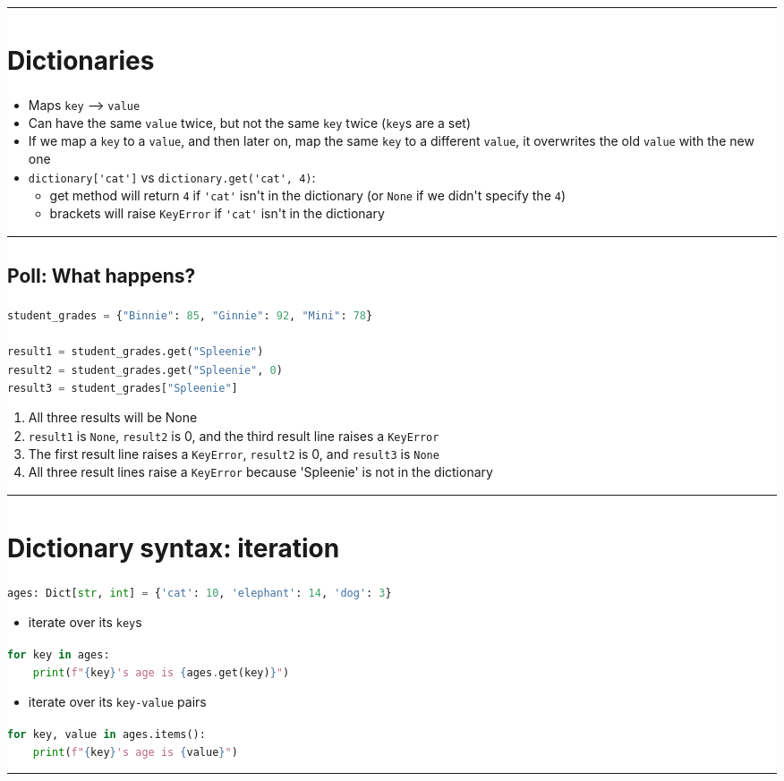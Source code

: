 </div>
</div>

---

# Dictionaries

- Maps `key` --> `value`
- Can have the same `value` twice, but not the same `key` twice (`key`s are a set)
- If we map a `key` to a `value`, and then later on, map the same `key` to a different `value`, it overwrites the old `value` with the new one
- `dictionary['cat']` vs `dictionary.get('cat', 4)`:
  - get method will return `4` if `'cat'` isn't in the dictionary (or `None` if we didn't specify the `4`)
  - brackets will raise `KeyError` if `'cat'` isn't in the dictionary

---

## Poll: What happens?

```python
student_grades = {"Binnie": 85, "Ginnie": 92, "Mini": 78}

result1 = student_grades.get("Spleenie")
result2 = student_grades.get("Spleenie", 0)
result3 = student_grades["Spleenie"]
```

1. All three results will be None
2. `result1` is `None`, `result2` is 0, and the third result line raises a `KeyError`
3. The first result line raises a `KeyError`, `result2` is 0, and `result3` is `None`
4. All three result lines raise a `KeyError` because 'Spleenie' is not in the dictionary

---

# Dictionary syntax: iteration

```python
ages: Dict[str, int] = {'cat': 10, 'elephant': 14, 'dog': 3}
```

- iterate over its `key`s

```python
for key in ages:
    print(f"{key}'s age is {ages.get(key)}")
```

- iterate over its `key-value` pairs
```python
for key, value in ages.items():
    print(f"{key}'s age is {value}")
```

---